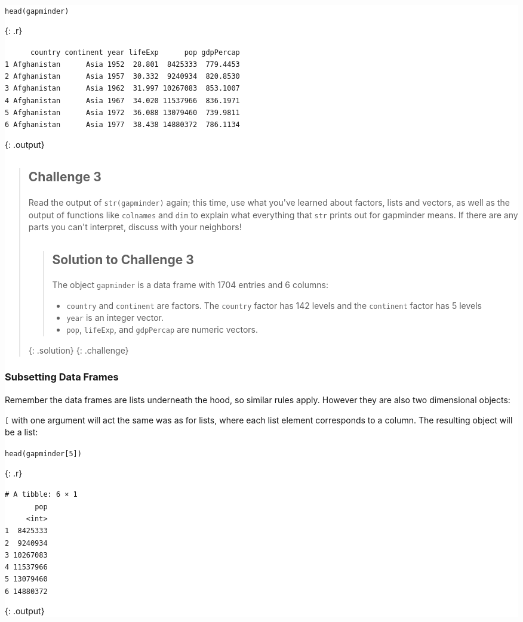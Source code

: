 
~~~
head(gapminder)
~~~
{: .r}



~~~
      country continent year lifeExp      pop gdpPercap
1 Afghanistan      Asia 1952  28.801  8425333  779.4453
2 Afghanistan      Asia 1957  30.332  9240934  820.8530
3 Afghanistan      Asia 1962  31.997 10267083  853.1007
4 Afghanistan      Asia 1967  34.020 11537966  836.1971
5 Afghanistan      Asia 1972  36.088 13079460  739.9811
6 Afghanistan      Asia 1977  38.438 14880372  786.1134
~~~
{: .output}


> ## Challenge 3
>
> Read the output of `str(gapminder)` again;
> this time, use what you've learned about factors, lists and vectors,
> as well as the output of functions like `colnames` and `dim`
> to explain what everything that `str` prints out for gapminder means.
> If there are any parts you can't interpret, discuss with your neighbors!
>
> > ## Solution to Challenge 3
> >
> > The object `gapminder` is a data frame with 1704 entries and 6 columns:
> > - `country` and `continent` are factors. The `country` factor has 142 levels and the `continent` factor has 5 levels
> > - `year` is an integer vector.
> > - `pop`, `lifeExp`, and `gdpPercap` are numeric vectors.
> >
> {: .solution}
{: .challenge}

### Subsetting Data Frames

Remember the data frames are lists underneath the hood, so similar rules
apply. However they are also two dimensional objects:

`[` with one argument will act the same was as for lists, where each list
element corresponds to a column. The resulting object will be a list:


~~~
head(gapminder[5])
~~~
{: .r}



~~~
# A tibble: 6 × 1
       pop
     <int>
1  8425333
2  9240934
3 10267083
4 11537966
5 13079460
6 14880372
~~~
{: .output}
